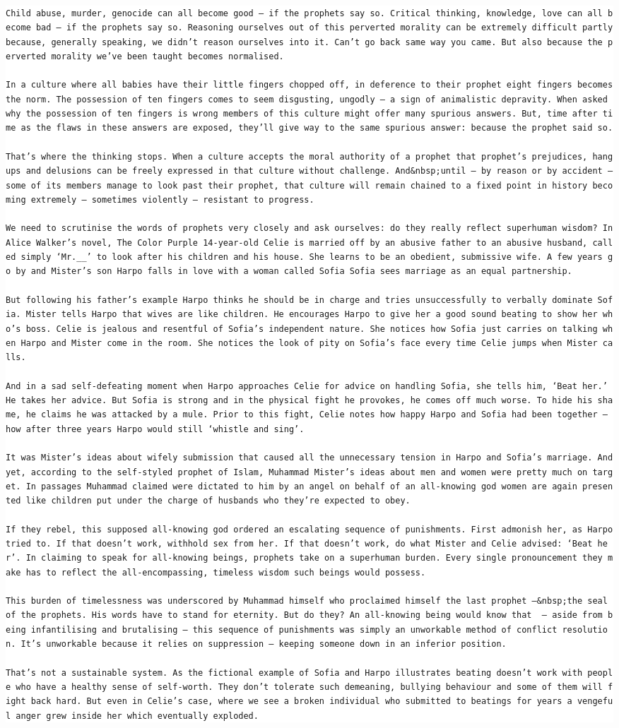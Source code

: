     Child abuse, murder, genocide can all become good — if the prophets say so. Critical thinking, knowledge, love can all become bad — if the prophets say so. Reasoning ourselves out of this perverted morality can be extremely difficult partly because, generally speaking, we didn’t reason ourselves into it. Can’t go back same way you came. But also because the perverted morality we’ve been taught becomes normalised. 

    In a culture where all babies have their little fingers chopped off, in deference to their prophet eight fingers becomes the norm. The possession of ten fingers comes to seem disgusting, ungodly — a sign of animalistic depravity. When asked why the possession of ten fingers is wrong members of this culture might offer many spurious answers. But, time after time as the flaws in these answers are exposed, they’ll give way to the same spurious answer: because the prophet said so. 

    That’s where the thinking stops. When a culture accepts the moral authority of a prophet that prophet’s prejudices, hangups and delusions can be freely expressed in that culture without challenge. And&nbsp;until — by reason or by accident — some of its members manage to look past their prophet, that culture will remain chained to a fixed point in history becoming extremely — sometimes violently — resistant to progress. 

    We need to scrutinise the words of prophets very closely and ask ourselves: do they really reflect superhuman wisdom? In Alice Walker’s novel, The Color Purple 14-year-old Celie is married off by an abusive father to an abusive husband, called simply ‘Mr.__’ to look after his children and his house. She learns to be an obedient, submissive wife. A few years go by and Mister’s son Harpo falls in love with a woman called Sofia Sofia sees marriage as an equal partnership. 

    But following his father’s example Harpo thinks he should be in charge and tries unsuccessfully to verbally dominate Sofia. Mister tells Harpo that wives are like children. He encourages Harpo to give her a good sound beating to show her who’s boss. Celie is jealous and resentful of Sofia’s independent nature. She notices how Sofia just carries on talking when Harpo and Mister come in the room. She notices the look of pity on Sofia’s face every time Celie jumps when Mister calls. 

    And in a sad self-defeating moment when Harpo approaches Celie for advice on handling Sofia, she tells him, ‘Beat her.’ He takes her advice. But Sofia is strong and in the physical fight he provokes, he comes off much worse. To hide his shame, he claims he was attacked by a mule. Prior to this fight, Celie notes how happy Harpo and Sofia had been together — how after three years Harpo would still ‘whistle and sing’. 

    It was Mister’s ideas about wifely submission that caused all the unnecessary tension in Harpo and Sofia’s marriage. And yet, according to the self-styled prophet of Islam, Muhammad Mister’s ideas about men and women were pretty much on target. In passages Muhammad claimed were dictated to him by an angel on behalf of an all-knowing god women are again presented like children put under the charge of husbands who they’re expected to obey. 

    If they rebel, this supposed all-knowing god ordered an escalating sequence of punishments. First admonish her, as Harpo tried to. If that doesn’t work, withhold sex from her. If that doesn’t work, do what Mister and Celie advised: ‘Beat her’. In claiming to speak for all-knowing beings, prophets take on a superhuman burden. Every single pronouncement they make has to reflect the all-encompassing, timeless wisdom such beings would possess. 

    This burden of timelessness was underscored by Muhammad himself who proclaimed himself the last prophet —&nbsp;the seal of the prophets. His words have to stand for eternity. But do they? An all-knowing being would know that  — aside from being infantilising and brutalising — this sequence of punishments was simply an unworkable method of conflict resolution. It’s unworkable because it relies on suppression — keeping someone down in an inferior position. 

    That’s not a sustainable system. As the fictional example of Sofia and Harpo illustrates beating doesn’t work with people who have a healthy sense of self-worth. They don’t tolerate such demeaning, bullying behaviour and some of them will fight back hard. But even in Celie’s case, where we see a broken individual who submitted to beatings for years a vengeful anger grew inside her which eventually exploded. 
